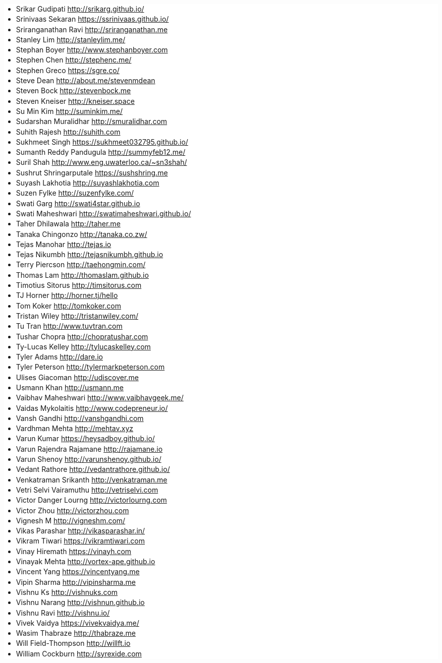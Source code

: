 - Srikar Gudipati http://srikarg.github.io/
- Srinivaas Sekaran https://ssrinivaas.github.io/
- Sriranganathan Ravi http://sriranganathan.me
- Stanley Lim http://stanleylim.me/
- Stephan Boyer http://www.stephanboyer.com
- Stephen Chen http://stephenc.me/
- Stephen Greco https://sgre.co/
- Steve Dean http://about.me/stevenmdean
- Steven Bock http://stevenbock.me
- Steven Kneiser http://kneiser.space
- Su Min Kim http://suminkim.me/
- Sudarshan Muralidhar http://smuralidhar.com
- Suhith Rajesh http://suhith.com
- Sukhmeet Singh https://sukhmeet032795.github.io/
- Sumanth Reddy Pandugula http://summyfeb12.me/
- Suril Shah http://www.eng.uwaterloo.ca/~sn3shah/
- Sushrut Shringarputale https://sushshring.me
- Suyash Lakhotia http://suyashlakhotia.com
- Suzen Fylke http://suzenfylke.com/
- Swati Garg http://swati4star.github.io
- Swati Maheshwari http://swatimaheshwari.github.io/
- Taher Dhilawala http://taher.me
- Tanaka Chingonzo http://tanaka.co.zw/
- Tejas Manohar http://tejas.io
- Tejas Nikumbh http://tejasnikumbh.github.io
- Terry Piercson http://taehongmin.com/
- Thomas Lam http://thomaslam.github.io
- Timotius Sitorus http://timsitorus.com
- TJ Horner http://horner.tj/hello
- Tom Koker http://tomkoker.com
- Tristan Wiley http://tristanwiley.com/
- Tu Tran http://www.tuvtran.com
- Tushar Chopra http://chopratushar.com
- Ty-Lucas Kelley http://tylucaskelley.com
- Tyler Adams http://dare.io
- Tyler Peterson http://tylermarkpeterson.com
- Ulises Giacoman http://udiscover.me
- Usmann Khan http://usmann.me
- Vaibhav Maheshwari http://www.vaibhavgeek.me/
- Vaidas Mykolaitis http://www.codepreneur.io/
- Vansh Gandhi http://vanshgandhi.com
- Vardhman Mehta http://mehtav.xyz
- Varun Kumar https://heysadboy.github.io/
- Varun Rajendra Rajamane http://rajamane.io
- Varun Shenoy http://varunshenoy.github.io/
- Vedant Rathore http://vedantrathore.github.io/
- Venkatraman Srikanth http://venkatraman.me
- Vetri Selvi Vairamuthu http://vetriselvi.com
- Victor Danger Lourng http://victorlourng.com
- Victor Zhou http://victorzhou.com
- Vignesh M http://vigneshm.com/
- Vikas Parashar http://vikasparashar.in/
- Vikram Tiwari https://vikramtiwari.com
- Vinay Hiremath https://vinayh.com
- Vinayak Mehta http://vortex-ape.github.io
- Vincent Yang https://vincentyang.me
- Vipin Sharma  http://vipinsharma.me
- Vishnu Ks http://vishnuks.com
- Vishnu Narang http://vishnun.github.io
- Vishnu Ravi http://vishnu.io/
- Vivek Vaidya https://vivekvaidya.me/
- Wasim Thabraze http://thabraze.me
- Will Field-Thompson http://willft.io
- William Cockburn http://syrexide.com